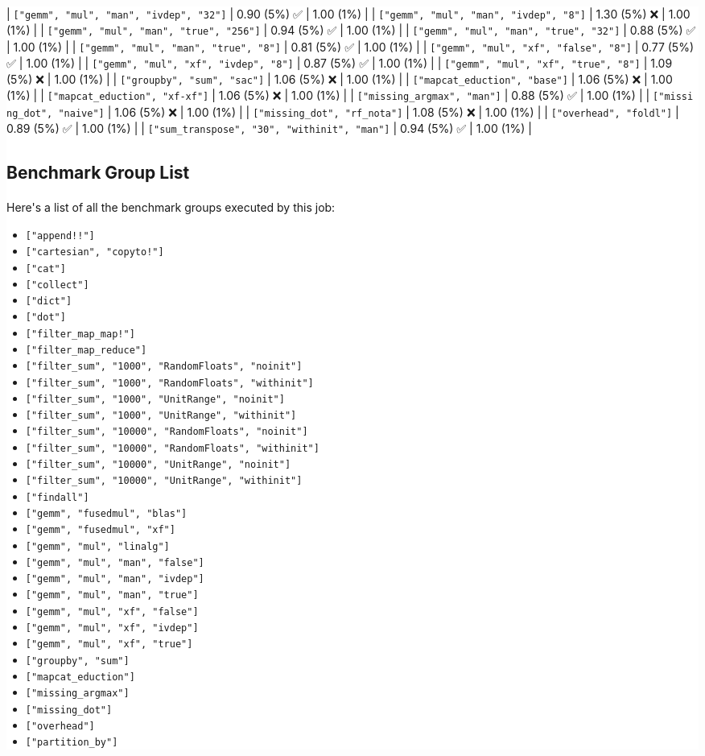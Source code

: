 | `["gemm", "mul", "man", "ivdep", "32"]`                        | 0.90 (5%) :white_check_mark: |   1.00 (1%)  |
| `["gemm", "mul", "man", "ivdep", "8"]`                         |                1.30 (5%) :x: |   1.00 (1%)  |
| `["gemm", "mul", "man", "true", "256"]`                        | 0.94 (5%) :white_check_mark: |   1.00 (1%)  |
| `["gemm", "mul", "man", "true", "32"]`                         | 0.88 (5%) :white_check_mark: |   1.00 (1%)  |
| `["gemm", "mul", "man", "true", "8"]`                          | 0.81 (5%) :white_check_mark: |   1.00 (1%)  |
| `["gemm", "mul", "xf", "false", "8"]`                          | 0.77 (5%) :white_check_mark: |   1.00 (1%)  |
| `["gemm", "mul", "xf", "ivdep", "8"]`                          | 0.87 (5%) :white_check_mark: |   1.00 (1%)  |
| `["gemm", "mul", "xf", "true", "8"]`                           |                1.09 (5%) :x: |   1.00 (1%)  |
| `["groupby", "sum", "sac"]`                                    |                1.06 (5%) :x: |   1.00 (1%)  |
| `["mapcat_eduction", "base"]`                                  |                1.06 (5%) :x: |   1.00 (1%)  |
| `["mapcat_eduction", "xf-xf"]`                                 |                1.06 (5%) :x: |   1.00 (1%)  |
| `["missing_argmax", "man"]`                                    | 0.88 (5%) :white_check_mark: |   1.00 (1%)  |
| `["missing_dot", "naive"]`                                     |                1.06 (5%) :x: |   1.00 (1%)  |
| `["missing_dot", "rf_nota"]`                                   |                1.08 (5%) :x: |   1.00 (1%)  |
| `["overhead", "foldl"]`                                        | 0.89 (5%) :white_check_mark: |   1.00 (1%)  |
| `["sum_transpose", "30", "withinit", "man"]`                   | 0.94 (5%) :white_check_mark: |   1.00 (1%)  |

## Benchmark Group List
Here's a list of all the benchmark groups executed by this job:

- `["append!!"]`
- `["cartesian", "copyto!"]`
- `["cat"]`
- `["collect"]`
- `["dict"]`
- `["dot"]`
- `["filter_map_map!"]`
- `["filter_map_reduce"]`
- `["filter_sum", "1000", "RandomFloats", "noinit"]`
- `["filter_sum", "1000", "RandomFloats", "withinit"]`
- `["filter_sum", "1000", "UnitRange", "noinit"]`
- `["filter_sum", "1000", "UnitRange", "withinit"]`
- `["filter_sum", "10000", "RandomFloats", "noinit"]`
- `["filter_sum", "10000", "RandomFloats", "withinit"]`
- `["filter_sum", "10000", "UnitRange", "noinit"]`
- `["filter_sum", "10000", "UnitRange", "withinit"]`
- `["findall"]`
- `["gemm", "fusedmul", "blas"]`
- `["gemm", "fusedmul", "xf"]`
- `["gemm", "mul", "linalg"]`
- `["gemm", "mul", "man", "false"]`
- `["gemm", "mul", "man", "ivdep"]`
- `["gemm", "mul", "man", "true"]`
- `["gemm", "mul", "xf", "false"]`
- `["gemm", "mul", "xf", "ivdep"]`
- `["gemm", "mul", "xf", "true"]`
- `["groupby", "sum"]`
- `["mapcat_eduction"]`
- `["missing_argmax"]`
- `["missing_dot"]`
- `["overhead"]`
- `["partition_by"]`